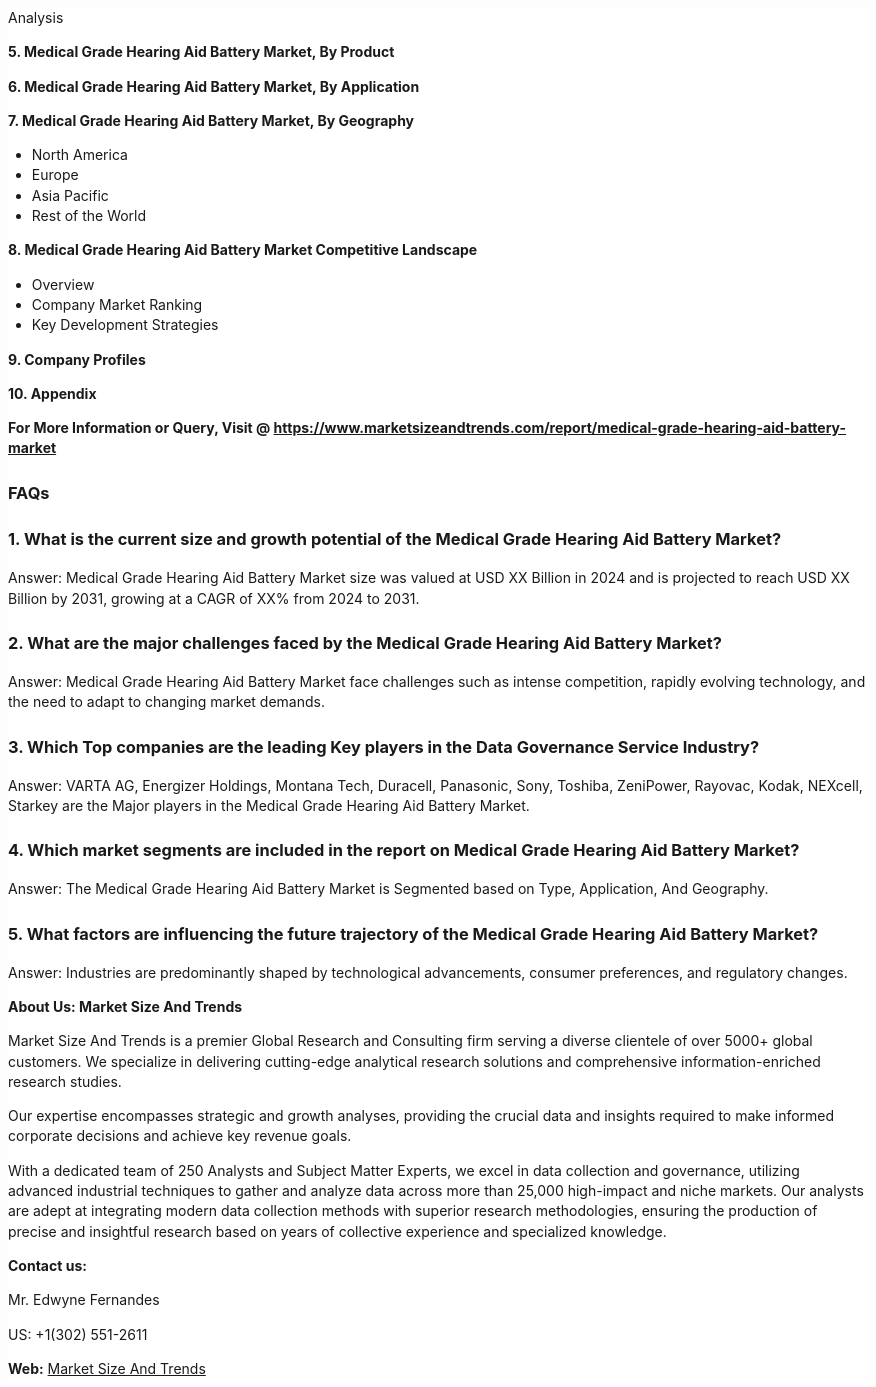 Analysis</span></li></ul></div><div class="" data-test-id=""><p><strong><span class="">5. Medical Grade Hearing Aid Battery Market, By Product</span></strong></p></div><div class="" data-test-id=""><p><strong><span class="">6. Medical Grade Hearing Aid Battery Market, By Application</span></strong></p></div><div class="" data-test-id=""><p><strong><span class="">7. Medical Grade Hearing Aid Battery Market, By Geography</span></strong></p></div><div class="" data-test-id=""><ul><li><span class="">North America</span></li><li><span class="">Europe</span></li><li><span class="">Asia Pacific</span></li><li><span class="">Rest of the World</span></li></ul></div><div class="" data-test-id=""><p><strong><span class="">8. Medical Grade Hearing Aid Battery Market Competitive Landscape</span></strong></p></div><div class="" data-test-id=""><ul><li><span class="">Overview</span></li><li><span class="">Company Market Ranking</span></li><li><span class="">Key Development Strategies</span></li></ul></div><div class="" data-test-id=""><p><strong><span class="">9. Company Profiles</span></strong></p></div><div class="" data-test-id=""><p><strong><span class="">10. Appendix</span></strong></p></div><div class="" data-test-id=""><p><strong><span class="">For More Information or Query, Visit @ <a href="https://www.marketsizeandtrends.com/report/medical-grade-hearing-aid-battery-market" target="_blank">https://www.marketsizeandtrends.com/report/medical-grade-hearing-aid-battery-market</a></span></strong></p></div><div class="" data-test-id=""><div class="article-main__content" data-test-id="publishing-text-block"><h3><strong><span class="">FAQs</span></strong></h3></div><div class="article-main__content" data-test-id="publishing-text-block"><h3><span class="">1. What is the current size and growth potential of the Medical Grade Hearing Aid Battery Market?</span></h3></div><div class="article-main__content" data-test-id="publishing-text-block"><p><span class="font-[700]">Answer</span><span class="">: Medical Grade Hearing Aid Battery Market size was valued at USD XX Billion in 2024 and is projected to reach USD XX Billion by 2031, growing at a CAGR of XX% from 2024 to 2031.</span></p></div><div class="article-main__content" data-test-id="publishing-text-block"><h3><span class="">2. What are the major challenges faced by the Medical Grade Hearing Aid Battery Market?</span></h3></div><div class="article-main__content" data-test-id="publishing-text-block"><p><span class="font-[700]">Answer</span><span class="">: Medical Grade Hearing Aid Battery Market face challenges such as intense competition, rapidly evolving technology, and the need to adapt to changing market demands.</span></p></div><div class="article-main__content" data-test-id="publishing-text-block"><h3><span class="">3. Which Top companies are the leading Key players in the Data Governance Service Industry?</span></h3></div><div class="article-main__content" data-test-id="publishing-text-block"><p><span class="font-[700]">Answer</span><span class="">: VARTA AG, Energizer Holdings, Montana Tech, Duracell, Panasonic, Sony, Toshiba, ZeniPower, Rayovac, Kodak, NEXcell, Starkey are the Major players in the Medical Grade Hearing Aid Battery Market.</span></p></div><div class="article-main__content" data-test-id="publishing-text-block"><h3><span class="">4. Which market segments are included in the report on Medical Grade Hearing Aid Battery Market?</span></h3></div><div class="article-main__content" data-test-id="publishing-text-block"><p><span class="font-[700]">Answer</span><span class="">: The Medical Grade Hearing Aid Battery Market is Segmented based on Type, Application, And Geography.</span></p></div><div class="article-main__content" data-test-id="publishing-text-block"><h3><span class="">5. What factors are influencing the future trajectory of the Medical Grade Hearing Aid Battery Market?</span></h3></div><div class="article-main__content" data-test-id="publishing-text-block"><p><span class="font-[700]">Answer:</span><span class="">&nbsp;Industries are predominantly shaped by technological advancements, consumer preferences, and regulatory changes.</span></p></div><p><strong><span class="">About Us: Market Size And Trends</span></strong></p></div><div class="" data-test-id=""><p><span class="">Market Size And Trends is a premier Global Research and Consulting firm serving a diverse clientele of over 5000+ global customers. We specialize in delivering cutting-edge analytical research solutions and comprehensive information-enriched research studies.</span></p></div><div class="" data-test-id=""><p><span class="">Our expertise encompasses strategic and growth analyses, providing the crucial data and insights required to make informed corporate decisions and achieve key revenue goals.</span></p></div><div class="" data-test-id=""><p><span class="">With a dedicated team of 250 Analysts and Subject Matter Experts, we excel in data collection and governance, utilizing advanced industrial techniques to gather and analyze data across more than 25,000 high-impact and niche markets. Our analysts are adept at integrating modern data collection methods with superior research methodologies, ensuring the production of precise and insightful research based on years of collective experience and specialized knowledge.</span></p></div><div class="" data-test-id=""><p><strong><span class="">Contact us:</span></strong></p></div><div class="" data-test-id=""><p><span class="">Mr. Edwyne Fernandes</span></p></div><div class="" data-test-id=""><p><span class="">US: +1(302) 551-2611<br /></span></p><p><span class=""><strong>Web:</strong> <a href="https://www.marketsizeandtrends.com/" target="_blank">Market Size And Trends</a></span></p></div>
